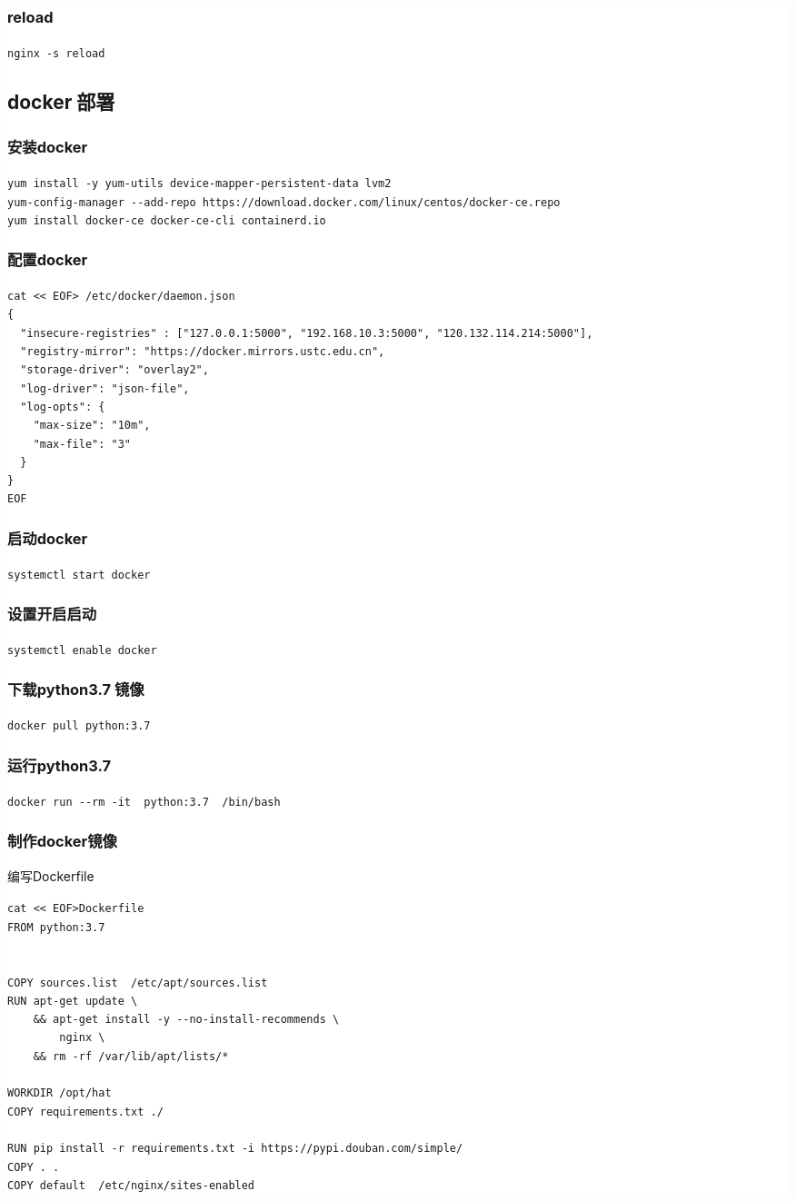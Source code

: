 
### reload
`nginx -s reload`

## docker 部署

### 安装docker
```
yum install -y yum-utils device-mapper-persistent-data lvm2
yum-config-manager --add-repo https://download.docker.com/linux/centos/docker-ce.repo
yum install docker-ce docker-ce-cli containerd.io
```

### 配置docker 
```
cat << EOF> /etc/docker/daemon.json
{
  "insecure-registries" : ["127.0.0.1:5000", "192.168.10.3:5000", "120.132.114.214:5000"],
  "registry-mirror": "https://docker.mirrors.ustc.edu.cn",
  "storage-driver": "overlay2",
  "log-driver": "json-file",
  "log-opts": {
    "max-size": "10m",
    "max-file": "3"
  }
}
EOF

```

### 启动docker
`systemctl start docker`

### 设置开启启动
`systemctl enable docker`


### 下载python3.7 镜像
`docker pull python:3.7`

### 运行python3.7
`docker run --rm -it  python:3.7  /bin/bash`

### 制作docker镜像

编写Dockerfile
```
cat << EOF>Dockerfile
FROM python:3.7


COPY sources.list  /etc/apt/sources.list
RUN apt-get update \
    && apt-get install -y --no-install-recommends \
        nginx \
    && rm -rf /var/lib/apt/lists/*

WORKDIR /opt/hat
COPY requirements.txt ./

RUN pip install -r requirements.txt -i https://pypi.douban.com/simple/
COPY . .
COPY default  /etc/nginx/sites-enabled
```